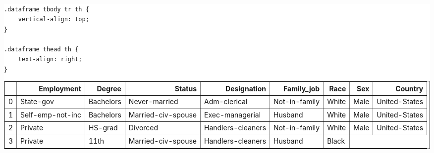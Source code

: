     .dataframe tbody tr th {
        vertical-align: top;
    }

    .dataframe thead th {
        text-align: right;
    }
</style>
<table border="1" class="dataframe">
  <thead>
    <tr style="text-align: right;">
      <th></th>
      <th>Employment</th>
      <th>Degree</th>
      <th>Status</th>
      <th>Designation</th>
      <th>Family_job</th>
      <th>Race</th>
      <th>Sex</th>
      <th>Country</th>
    </tr>
  </thead>
  <tbody>
    <tr>
      <td>0</td>
      <td>State-gov</td>
      <td>Bachelors</td>
      <td>Never-married</td>
      <td>Adm-clerical</td>
      <td>Not-in-family</td>
      <td>White</td>
      <td>Male</td>
      <td>United-States</td>
    </tr>
    <tr>
      <td>1</td>
      <td>Self-emp-not-inc</td>
      <td>Bachelors</td>
      <td>Married-civ-spouse</td>
      <td>Exec-managerial</td>
      <td>Husband</td>
      <td>White</td>
      <td>Male</td>
      <td>United-States</td>
    </tr>
    <tr>
      <td>2</td>
      <td>Private</td>
      <td>HS-grad</td>
      <td>Divorced</td>
      <td>Handlers-cleaners</td>
      <td>Not-in-family</td>
      <td>White</td>
      <td>Male</td>
      <td>United-States</td>
    </tr>
    <tr>
      <td>3</td>
      <td>Private</td>
      <td>11th</td>
      <td>Married-civ-spouse</td>
      <td>Handlers-cleaners</td>
      <td>Husband</td>
      <td>Black</td>